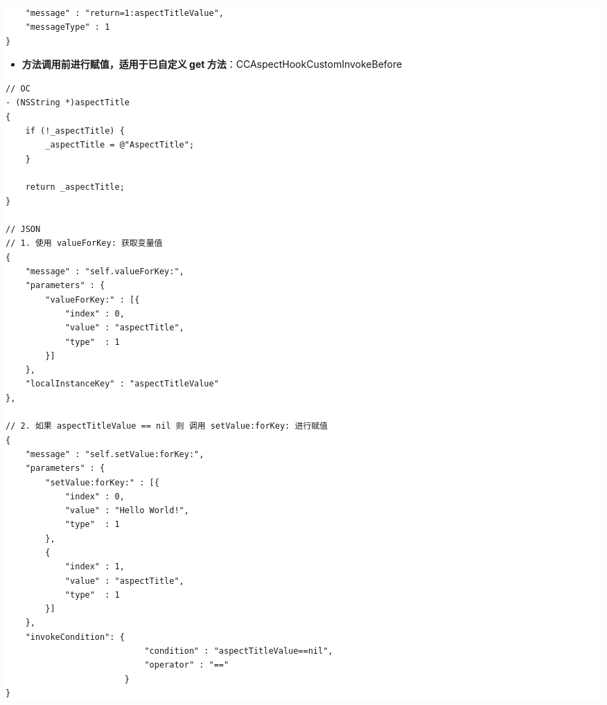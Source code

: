 ```objc
    "message" : "return=1:aspectTitleValue",
    "messageType" : 1
}
```

* **方法调用前进行赋值，适用于已自定义 get 方法**：CCAspectHookCustomInvokeBefore

```objc
// OC
- (NSString *)aspectTitle
{
    if (!_aspectTitle) {
        _aspectTitle = @"AspectTitle";
    }
    
    return _aspectTitle;
}

// JSON
// 1. 使用 valueForKey: 获取变量值
{
    "message" : "self.valueForKey:",
    "parameters" : {
        "valueForKey:" : [{
            "index" : 0,
            "value" : "aspectTitle",
            "type"  : 1
        }]
    },
    "localInstanceKey" : "aspectTitleValue"
},

// 2. 如果 aspectTitleValue == nil 则 调用 setValue:forKey: 进行赋值
{
    "message" : "self.setValue:forKey:",
    "parameters" : {
        "setValue:forKey:" : [{
            "index" : 0,
            "value" : "Hello World!",
            "type"  : 1
        },
        {
			"index" : 1,
			"value" : "aspectTitle",
			"type"  : 1
        }]
    },
    "invokeCondition": {
    						"condition" : "aspectTitleValue==nil",
    						"operator" : "=="
                    	}
}
```
